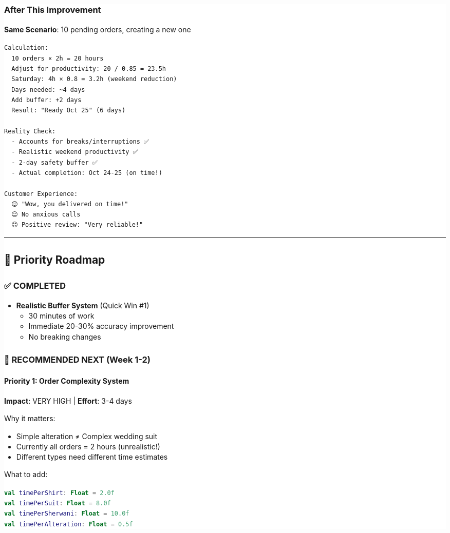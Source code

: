 
### After This Improvement

**Same Scenario**: 10 pending orders, creating a new one

```
Calculation:
  10 orders × 2h = 20 hours
  Adjust for productivity: 20 / 0.85 = 23.5h
  Saturday: 4h × 0.8 = 3.2h (weekend reduction)
  Days needed: ~4 days
  Add buffer: +2 days
  Result: "Ready Oct 25" (6 days)

Reality Check:
  - Accounts for breaks/interruptions ✅
  - Realistic weekend productivity ✅
  - 2-day safety buffer ✅
  - Actual completion: Oct 24-25 (on time!)

Customer Experience:
  😊 "Wow, you delivered on time!"
  😊 No anxious calls
  😊 Positive review: "Very reliable!"
```

---

## 🎯 Priority Roadmap

### ✅ COMPLETED
- **Realistic Buffer System** (Quick Win #1)
  - 30 minutes of work
  - Immediate 20-30% accuracy improvement
  - No breaking changes

### 🚀 RECOMMENDED NEXT (Week 1-2)

#### Priority 1: Order Complexity System
**Impact**: VERY HIGH | **Effort**: 3-4 days

Why it matters:
- Simple alteration ≠ Complex wedding suit
- Currently all orders = 2 hours (unrealistic!)
- Different types need different time estimates

What to add:
```kotlin
val timePerShirt: Float = 2.0f
val timePerSuit: Float = 8.0f  
val timePerSherwani: Float = 10.0f
val timePerAlteration: Float = 0.5f
```

